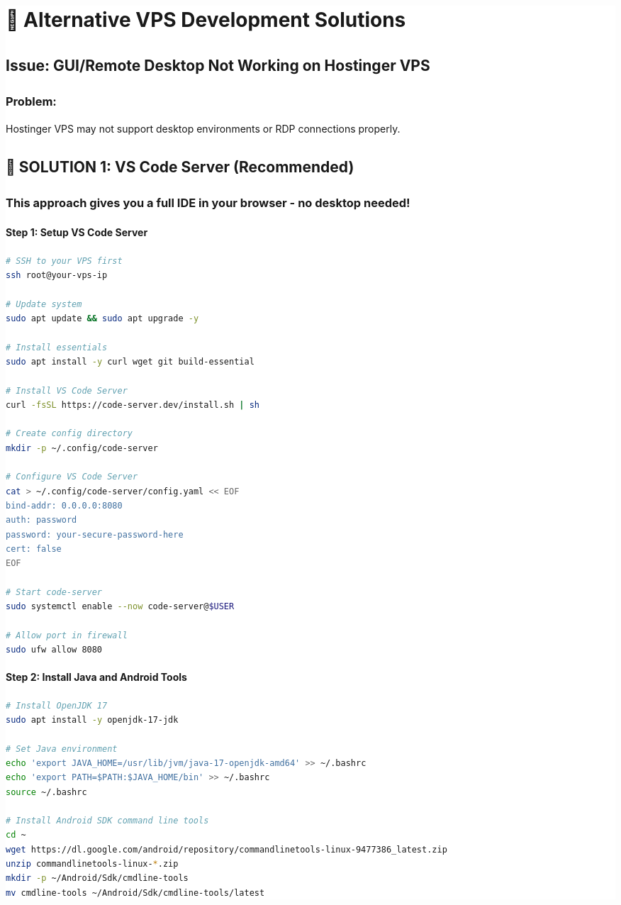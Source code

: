 # 🚀 Alternative VPS Development Solutions

## Issue: GUI/Remote Desktop Not Working on Hostinger VPS

### **Problem**: 
Hostinger VPS may not support desktop environments or RDP connections properly.

## 🎯 **SOLUTION 1: VS Code Server (Recommended)**

### **This approach gives you a full IDE in your browser - no desktop needed!**

#### **Step 1: Setup VS Code Server**
```bash
# SSH to your VPS first
ssh root@your-vps-ip

# Update system
sudo apt update && sudo apt upgrade -y

# Install essentials
sudo apt install -y curl wget git build-essential

# Install VS Code Server
curl -fsSL https://code-server.dev/install.sh | sh

# Create config directory
mkdir -p ~/.config/code-server

# Configure VS Code Server
cat > ~/.config/code-server/config.yaml << EOF
bind-addr: 0.0.0.0:8080
auth: password
password: your-secure-password-here
cert: false
EOF

# Start code-server
sudo systemctl enable --now code-server@$USER

# Allow port in firewall
sudo ufw allow 8080
```

#### **Step 2: Install Java and Android Tools**
```bash
# Install OpenJDK 17
sudo apt install -y openjdk-17-jdk

# Set Java environment
echo 'export JAVA_HOME=/usr/lib/jvm/java-17-openjdk-amd64' >> ~/.bashrc
echo 'export PATH=$PATH:$JAVA_HOME/bin' >> ~/.bashrc
source ~/.bashrc

# Install Android SDK command line tools
cd ~
wget https://dl.google.com/android/repository/commandlinetools-linux-9477386_latest.zip
unzip commandlinetools-linux-*.zip
mkdir -p ~/Android/Sdk/cmdline-tools
mv cmdline-tools ~/Android/Sdk/cmdline-tools/latest

```
